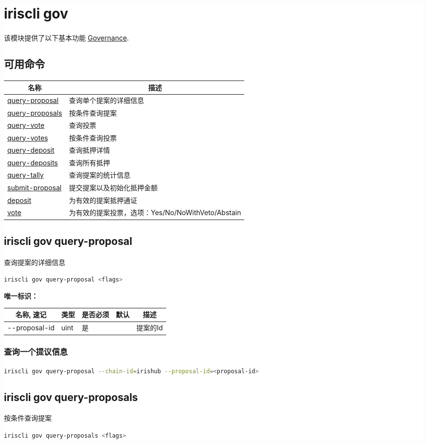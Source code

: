 # iriscli gov

该模块提供了以下基本功能 [Governance](../features/governance.md).

## 可用命令

| 名称                                            | 描述                                              |
| ----------------------------------------------- | ------------------------------------------------- |
| [query-proposal](#iriscli-gov-query-proposal)   | 查询单个提案的详细信息                            |
| [query-proposals](#iriscli-gov-query-proposals) | 按条件查询提案                                    |
| [query-vote](#iriscli-gov-query-vote)           | 查询投票                                          |
| [query-votes](#iriscli-gov-query-votes)         | 按条件查询投票                                    |
| [query-deposit](#iriscli-gov-query-deposit)     | 查询抵押详情                                      |
| [query-deposits](#iriscli-gov-query-deposits)   | 查询所有抵押                                      |
| [query-tally](#iriscli-gov-query-tally)         | 查询提案的统计信息                                |
| [submit-proposal](#iriscli-gov-submit-proposal) | 提交提案以及初始化抵押金额                        |
| [deposit](#iriscli-gov-deposit)                 | 为有效的提案抵押通证                              |
| [vote](#iriscli-gov-vote)                       | 为有效的提案投票，选项：Yes/No/NoWithVeto/Abstain |

## iriscli gov query-proposal

查询提案的详细信息

```bash
iriscli gov query-proposal <flags>
```

**唯一标识：**

| 名称, 速记    | 类型 | 是否必须 | 默认 | 描述     |
| ------------- | ---- | -------- | ---- | -------- |
| --proposal-id | uint | 是       |      | 提案的Id |

### 查询一个提议信息

```bash
iriscli gov query-proposal --chain-id=irishub --proposal-id=<proposal-id>
```

## iriscli gov query-proposals

按条件查询提案

```bash
iriscli gov query-proposals <flags>
```
